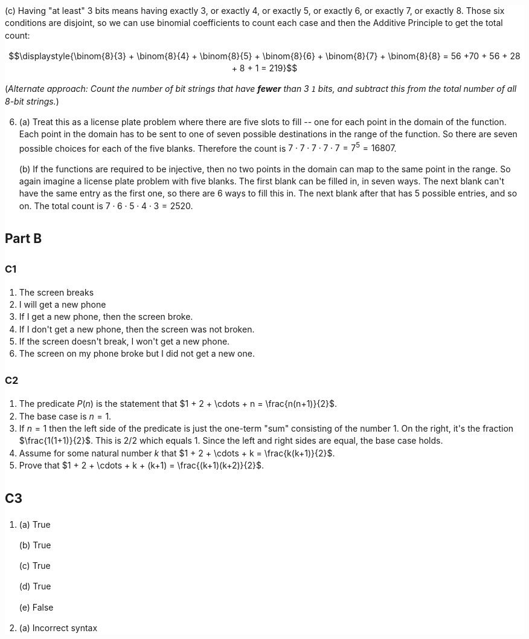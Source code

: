    (c) Having "at least" 3 bits means having exactly 3, or exactly 4, or exactly 5, or exactly 6, or exactly 7, or exactly 8. Those six conditions are disjoint, so we can use binomial coefficients to count each case and then the Additive Principle to get the total count: 

   $$\displaystyle{\binom{8}{3} + \binom{8}{4} + \binom{8}{5} + \binom{8}{6} + \binom{8}{7} + \binom{8}{8} = 56 +70 + 56 + 28 + 8 + 1 = 219}$$

   (*Alternate approach: Count the number of bit strings that have **fewer** than 3 `1` bits, and subtract this from the total number of all 8-bit strings.*)

6. (a) Treat this as a license plate problem where there are five slots to fill -- one for each point in the domain of the function. Each point in the domain has to be sent to one of seven possible destinations in the range of the function. So there are seven possible choices for each of the five blanks. Therefore the count is $7 \cdot 7 \cdot 7 \cdot 7 \cdot 7 = 7^5 = 16807$. 

   (b) If the functions are required to be injective, then no two points in the domain can map to the same point in the range. So again imagine a license plate problem with five blanks. The first blank can be filled in, in seven ways. The next blank can't have the same entry as the first one, so there are 6 ways to fill this in. The next blank after that has 5 possible entries, and so on. The total count is $7 \cdot 6 \cdot 5 \cdot 4 \cdot 3 = 2520$. 

## Part B

### C1

1. The screen breaks
2. I will get a new phone
3. If I get a new phone, then the screen broke. 
4. If I don't get a new phone, then the screen was not broken.
5. If the screen doesn't break, I won't get a new phone. 
6. The screen on my phone broke but I did not get a new one. 

### C2 

1. The predicate $P(n)$ is the statement that $1 + 2 + \cdots + n = \frac{n(n+1)}{2}$. 
2. The base case is $n=1$. 
3. If $n=1$ then the left side of the predicate is just the one-term "sum" consisting of the number $1$. On the right, it's the fraction $\frac{1(1+1)}{2}$. This is $2/2$ which equals $1$. Since the left and right sides are equal, the base case holds.
4. Assume for some natural number $k$ that $1 + 2 + \cdots + k = \frac{k(k+1)}{2}$. 
5. Prove that $1 + 2 + \cdots + k + (k+1) = \frac{(k+1)(k+2)}{2}$. 

## C3

1. (a) True

   (b) True 

   (c) True

   (d) True 

   (e) False 

2. (a) Incorrect syntax 
